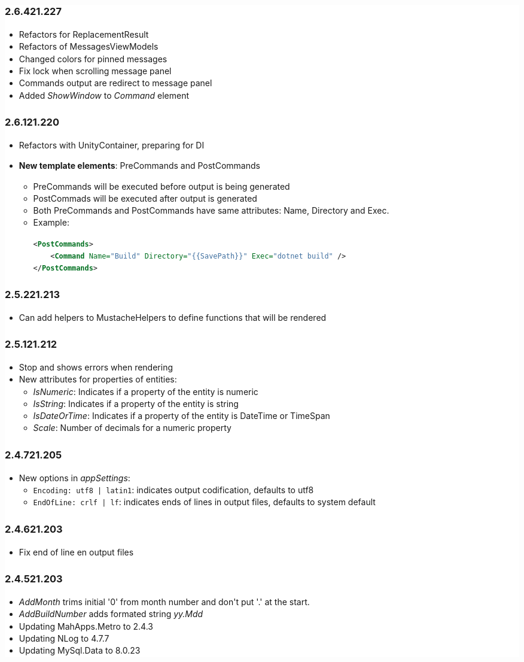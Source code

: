 ### 2.6.421.227

- Refactors for ReplacementResult
- Refactors of MessagesViewModels
- Changed colors for pinned messages
- Fix lock when scrolling message panel
- Commands output are redirect to message panel
- Added *ShowWindow* to *Command* element

### 2.6.121.220

- Refactors with UnityContainer, preparing for DI
- **New template elements**: PreCommands and PostCommands

  - PreCommands will be executed before output is being generated
  - PostCommads will be executed after output is generated
  - Both PreCommands and PostCommands have same attributes: Name, Directory and Exec.
  - Example:
    ```xml
    <PostCommands>
        <Command Name="Build" Directory="{{SavePath}}" Exec="dotnet build" />
    </PostCommands>
    ```

### 2.5.221.213

- Can add helpers to MustacheHelpers to define functions that will be rendered

### 2.5.121.212

- Stop and shows errors when rendering
- New attributes for properties of entities:
  - *IsNumeric*: Indicates if a property of the entity is numeric
  - *IsString*: Indicates if a property of the entity is string
  - *IsDateOrTime*: Indicates if a property of the entity is DateTime or TimeSpan
  - *Scale*: Number of decimals for a numeric property

### 2.4.721.205

- New options in *appSettings*:
  - `Encoding: utf8 | latin1`: indicates output codification, defaults to utf8
  - `EndOfLine: crlf | lf`: indicates ends of lines in output files, defaults to system default

### 2.4.621.203

- Fix end of line en output files

### 2.4.521.203

- *AddMonth* trims initial '0' from month number and don't put '.' at the start.
- *AddBuildNumber* adds formated string *yy.Mdd*
- Updating MahApps.Metro to 2.4.3
- Updating NLog to 4.7.7
- Updating MySql.Data to 8.0.23
